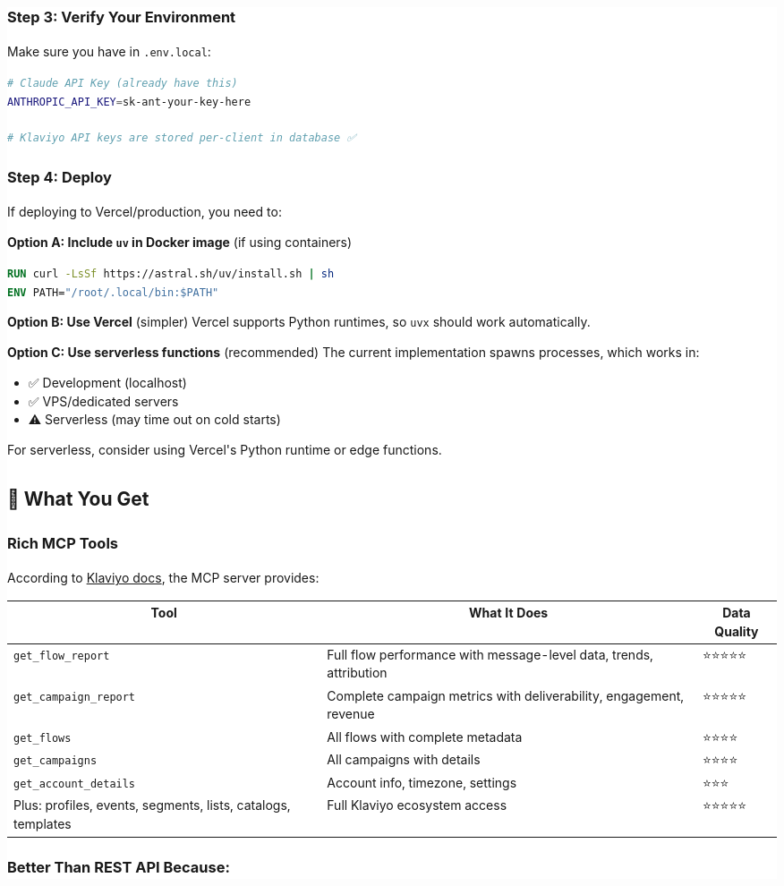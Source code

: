 ### Step 3: Verify Your Environment

Make sure you have in `.env.local`:

```bash
# Claude API Key (already have this)
ANTHROPIC_API_KEY=sk-ant-your-key-here

# Klaviyo API keys are stored per-client in database ✅
```

### Step 4: Deploy

If deploying to Vercel/production, you need to:

**Option A: Include `uv` in Docker image** (if using containers)
```dockerfile
RUN curl -LsSf https://astral.sh/uv/install.sh | sh
ENV PATH="/root/.local/bin:$PATH"
```

**Option B: Use Vercel** (simpler)
Vercel supports Python runtimes, so `uvx` should work automatically.

**Option C: Use serverless functions** (recommended)
The current implementation spawns processes, which works in:
- ✅ Development (localhost)
- ✅ VPS/dedicated servers
- ⚠️ Serverless (may time out on cold starts)

For serverless, consider using Vercel's Python runtime or edge functions.

## 🎯 What You Get

### Rich MCP Tools

According to [Klaviyo docs](https://developers.klaviyo.com/en/docs/klaviyo_mcp_server#available-tools), the MCP server provides:

| Tool | What It Does | Data Quality |
|------|--------------|--------------|
| `get_flow_report` | Full flow performance with message-level data, trends, attribution | ⭐⭐⭐⭐⭐ |
| `get_campaign_report` | Complete campaign metrics with deliverability, engagement, revenue | ⭐⭐⭐⭐⭐ |
| `get_flows` | All flows with complete metadata | ⭐⭐⭐⭐ |
| `get_campaigns` | All campaigns with details | ⭐⭐⭐⭐ |
| `get_account_details` | Account info, timezone, settings | ⭐⭐⭐ |
| Plus: profiles, events, segments, lists, catalogs, templates | Full Klaviyo ecosystem access | ⭐⭐⭐⭐⭐ |

### Better Than REST API Because:
